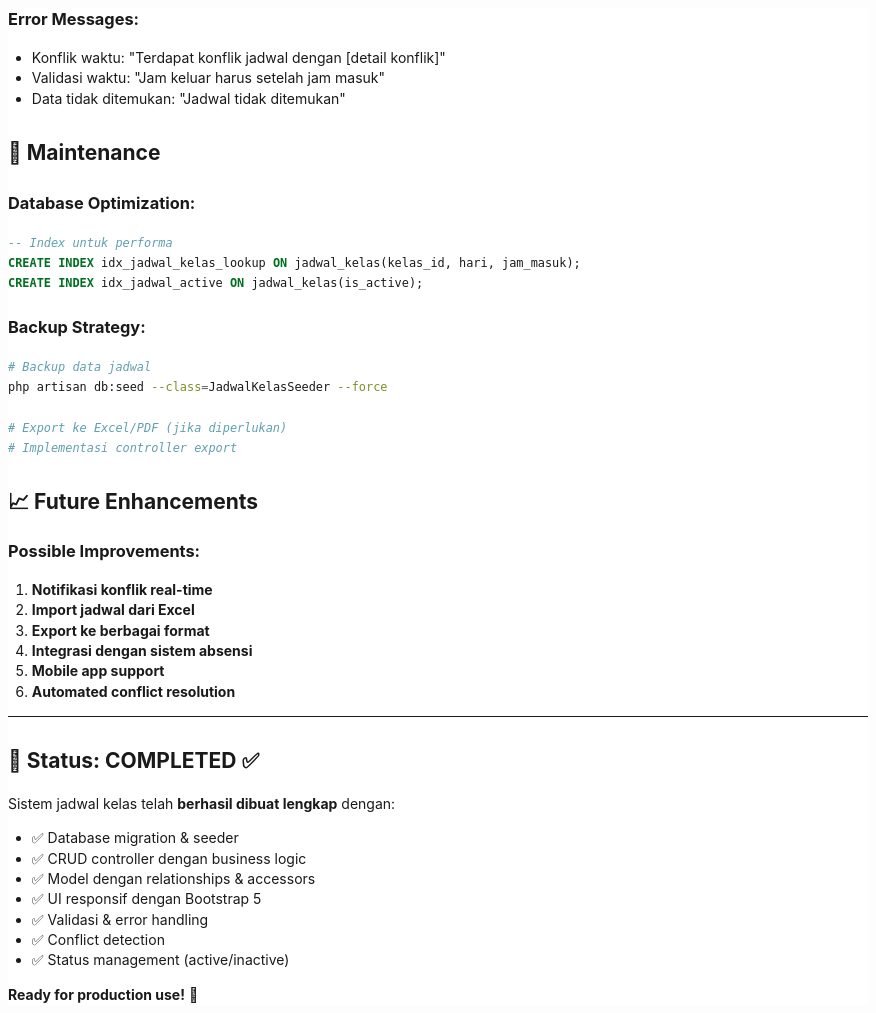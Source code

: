 ### Error Messages:
- Konflik waktu: "Terdapat konflik jadwal dengan [detail konflik]"
- Validasi waktu: "Jam keluar harus setelah jam masuk"
- Data tidak ditemukan: "Jadwal tidak ditemukan"

## 🔧 Maintenance

### Database Optimization:
```sql
-- Index untuk performa
CREATE INDEX idx_jadwal_kelas_lookup ON jadwal_kelas(kelas_id, hari, jam_masuk);
CREATE INDEX idx_jadwal_active ON jadwal_kelas(is_active);
```

### Backup Strategy:
```bash
# Backup data jadwal
php artisan db:seed --class=JadwalKelasSeeder --force

# Export ke Excel/PDF (jika diperlukan)
# Implementasi controller export
```

## 📈 Future Enhancements

### Possible Improvements:
1. **Notifikasi konflik real-time**
2. **Import jadwal dari Excel**
3. **Export ke berbagai format**
4. **Integrasi dengan sistem absensi**
5. **Mobile app support**
6. **Automated conflict resolution**

---

## 🎉 Status: COMPLETED ✅

Sistem jadwal kelas telah **berhasil dibuat lengkap** dengan:
- ✅ Database migration & seeder
- ✅ CRUD controller dengan business logic
- ✅ Model dengan relationships & accessors
- ✅ UI responsif dengan Bootstrap 5
- ✅ Validasi & error handling
- ✅ Conflict detection
- ✅ Status management (active/inactive)

**Ready for production use!** 🚀
